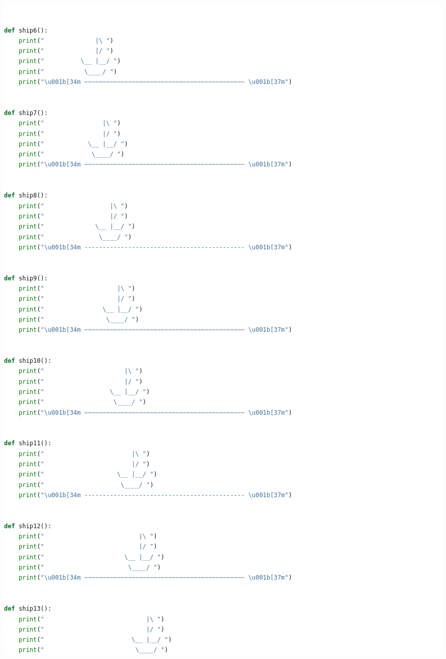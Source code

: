 ```python


def ship6():
    print("              |\ ")
    print("              |/ ")
    print("          \__ |__/ ")
    print("           \____/ ")
    print("\u001b[34m ~~~~~~~~~~~~~~~~~~~~~~~~~~~~~~~~~~~~~~~~~~~~ \u001b[37m")


def ship7():
    print("                |\ ")
    print("                |/ ")
    print("            \__ |__/ ")
    print("             \____/ ")
    print("\u001b[34m ~~~~~~~~~~~~~~~~~~~~~~~~~~~~~~~~~~~~~~~~~~~~ \u001b[37m")


def ship8():
    print("                  |\ ")
    print("                  |/ ")
    print("              \__ |__/ ")
    print("               \____/ ")
    print("\u001b[34m -------------------------------------------- \u001b[37m")


def ship9():
    print("                    |\ ")
    print("                    |/ ")
    print("                \__ |__/ ")
    print("                 \____/ ")
    print("\u001b[34m ~~~~~~~~~~~~~~~~~~~~~~~~~~~~~~~~~~~~~~~~~~~~ \u001b[37m")


def ship10():
    print("                      |\ ")
    print("                      |/ ")
    print("                  \__ |__/ ")
    print("                   \____/ ")
    print("\u001b[34m ~~~~~~~~~~~~~~~~~~~~~~~~~~~~~~~~~~~~~~~~~~~~ \u001b[37m")


def ship11():
    print("                        |\ ")
    print("                        |/ ")
    print("                    \__ |__/ ")
    print("                     \____/ ")
    print("\u001b[34m -------------------------------------------- \u001b[37m")


def ship12():
    print("                          |\ ")
    print("                          |/ ")
    print("                      \__ |__/ ")
    print("                       \____/ ")
    print("\u001b[34m ~~~~~~~~~~~~~~~~~~~~~~~~~~~~~~~~~~~~~~~~~~~~ \u001b[37m")


def ship13():
    print("                            |\ ")
    print("                            |/ ")
    print("                        \__ |__/ ")
    print("                         \____/ ")
```